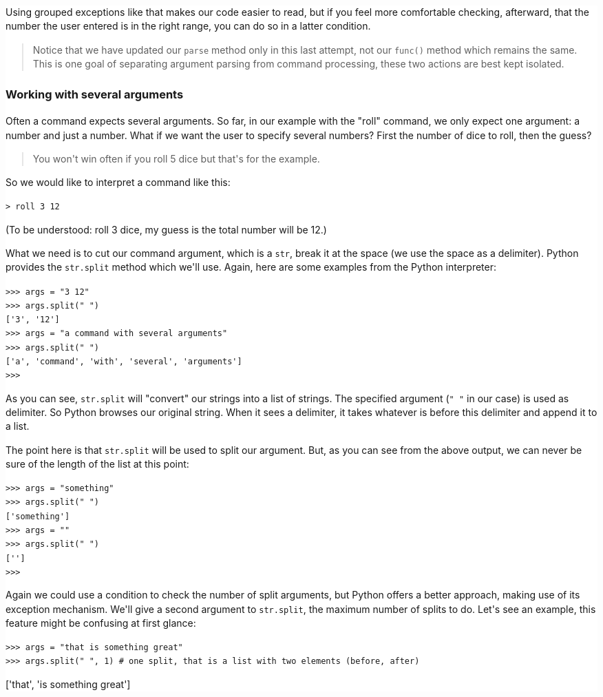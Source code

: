 Using grouped exceptions like that makes our code easier to read, but if you feel more comfortable checking, afterward, that the number the user entered is in the right range, you can do so in a latter condition.

> Notice that we have updated our `parse` method only in this last attempt, not our `func()` method which remains the same.  This is one goal of separating argument parsing from command processing, these two actions are best kept isolated.

### Working with several arguments

Often a command expects several arguments.  So far, in our example with the "roll" command, we only expect one argument: a number and just a number.  What if we want the user to specify several numbers?  First the number of dice to roll, then the guess?

> You won't win often if you roll 5 dice but that's for the example.

So we would like to interpret a command like this:

    > roll 3 12

(To be understood: roll 3 dice, my guess is the total number will be 12.)

What we need is to cut our command argument, which is a `str`, break it at the space (we use the space as a delimiter).  Python provides the `str.split` method which we'll use.  Again, here are some examples from the Python interpreter:

    >>> args = "3 12"
    >>> args.split(" ")
    ['3', '12']
    >>> args = "a command with several arguments"
    >>> args.split(" ")
    ['a', 'command', 'with', 'several', 'arguments']
    >>>

As you can see, `str.split` will "convert" our strings into a list of strings.  The specified argument (`" "` in our case) is used as delimiter.  So Python browses our original string.  When it sees a delimiter, it takes whatever is before this delimiter and append it to a list.

The point here is that `str.split` will be used to split our argument.  But, as you can see from the above output, we can never be sure of the length of the list at this point:

    >>> args = "something"
    >>> args.split(" ")
    ['something']
    >>> args = ""
    >>> args.split(" ")
    ['']
    >>>

Again we could use a condition to check the number of split arguments, but Python offers a better approach, making use of its exception mechanism.  We'll give a second argument to `str.split`, the maximum number of splits to do.  Let's see an example, this feature might be confusing at first glance:

    >>> args = "that is something great"
    >>> args.split(" ", 1) # one split, that is a list with two elements (before, after)
   ['that', 'is something great']
   >>>
